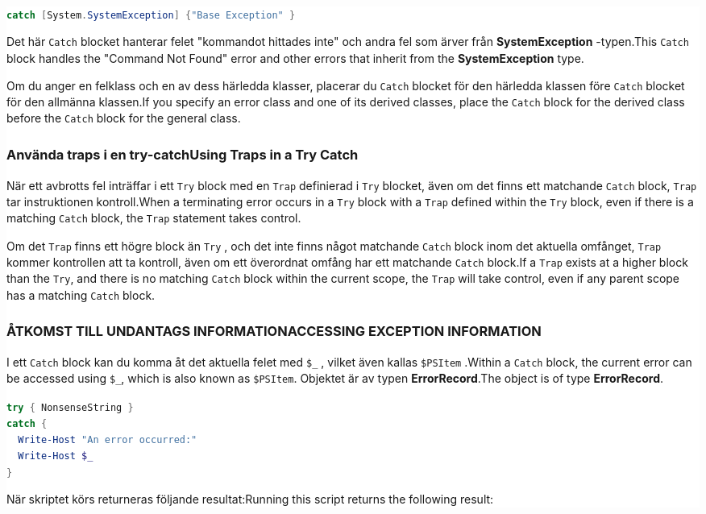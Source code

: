 ```powershell
catch [System.SystemException] {"Base Exception" }
```

<span data-ttu-id="b9bcf-165">Det här `Catch` blocket hanterar felet "kommandot hittades inte" och andra fel som ärver från **SystemException** -typen.</span><span class="sxs-lookup"><span data-stu-id="b9bcf-165">This `Catch` block handles the "Command Not Found" error and other errors that inherit from the **SystemException** type.</span></span>

<span data-ttu-id="b9bcf-166">Om du anger en felklass och en av dess härledda klasser, placerar du `Catch` blocket för den härledda klassen före `Catch` blocket för den allmänna klassen.</span><span class="sxs-lookup"><span data-stu-id="b9bcf-166">If you specify an error class and one of its derived classes, place the `Catch` block for the derived class before the `Catch` block for the general class.</span></span>

### <a name="using-traps-in-a-try-catch"></a><span data-ttu-id="b9bcf-167">Använda traps i en try-catch</span><span class="sxs-lookup"><span data-stu-id="b9bcf-167">Using Traps in a Try Catch</span></span>

<span data-ttu-id="b9bcf-168">När ett avbrotts fel inträffar i ett `Try` block med en `Trap` definierad i `Try` blocket, även om det finns ett matchande `Catch` block, `Trap` tar instruktionen kontroll.</span><span class="sxs-lookup"><span data-stu-id="b9bcf-168">When a terminating error occurs in a `Try` block with a `Trap` defined within the `Try` block, even if there is a matching `Catch` block, the `Trap` statement takes control.</span></span>

<span data-ttu-id="b9bcf-169">Om det `Trap` finns ett högre block än `Try` , och det inte finns något matchande `Catch` block inom det aktuella omfånget, `Trap` kommer kontrollen att ta kontroll, även om ett överordnat omfång har ett matchande `Catch` block.</span><span class="sxs-lookup"><span data-stu-id="b9bcf-169">If a `Trap` exists at a higher block than the `Try`, and there is no matching `Catch` block within the current scope, the `Trap` will take control, even if any parent scope has a matching `Catch` block.</span></span>

### <a name="accessing-exception-information"></a><span data-ttu-id="b9bcf-170">ÅTKOMST TILL UNDANTAGS INFORMATION</span><span class="sxs-lookup"><span data-stu-id="b9bcf-170">ACCESSING EXCEPTION INFORMATION</span></span>

<span data-ttu-id="b9bcf-171">I ett `Catch` block kan du komma åt det aktuella felet med `$_` , vilket även kallas `$PSItem` .</span><span class="sxs-lookup"><span data-stu-id="b9bcf-171">Within a `Catch` block, the current error can be accessed using `$_`, which is also known as `$PSItem`.</span></span> <span data-ttu-id="b9bcf-172">Objektet är av typen **ErrorRecord**.</span><span class="sxs-lookup"><span data-stu-id="b9bcf-172">The object is of type **ErrorRecord**.</span></span>

```powershell
try { NonsenseString }
catch {
  Write-Host "An error occurred:"
  Write-Host $_
}
```

<span data-ttu-id="b9bcf-173">När skriptet körs returneras följande resultat:</span><span class="sxs-lookup"><span data-stu-id="b9bcf-173">Running this script returns the following result:</span></span>
